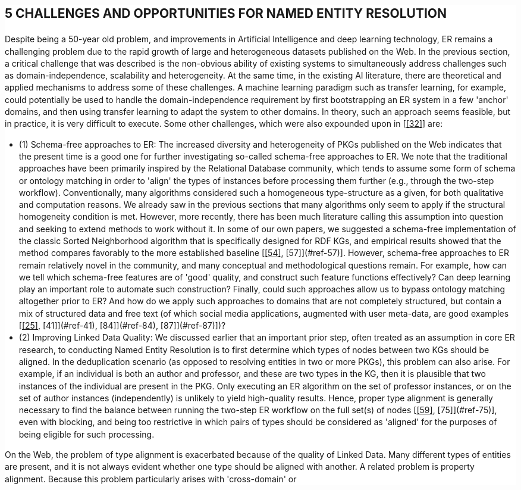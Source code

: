 ## 5 CHALLENGES AND OPPORTUNITIES FOR NAMED ENTITY RESOLUTION

Despite being a 50-year old problem, and improvements in Artificial Intelligence and deep learning technology, ER remains a challenging problem due to the rapid growth of large and heterogeneous datasets published on the Web. In the previous section, a critical challenge that was described is the non-obvious ability of existing systems to simultaneously address challenges such as domain-independence, scalability and heterogeneity. At the same time, in the existing AI literature, there are theoretical and applied mechanisms to address some of these challenges. A machine learning paradigm such as transfer learning, for example, could potentially be used to handle the domain-independence requirement by first bootstrapping an ER system in a few 'anchor' domains, and then using transfer learning to adapt the system to other domains. In theory, such an approach seems feasible, but in practice, it is very difficult to execute. Some other challenges, which were also expounded upon in [[[32]](#ref-32)] are:

- (1) Schema-free approaches to ER: The increased diversity and heterogeneity of PKGs published on the Web indicates that the present time is a good one for further investigating so-called schema-free approaches to ER. We note that the traditional approaches have been primarily inspired by the Relational Database community, which tends to assume some form of schema or ontology matching in order to 'align' the types of instances before processing them further (e.g., through the two-step workflow). Conventionally, many algorithms considered such a homogeneous type-structure as a given, for both qualitative and computation reasons. We already saw in the previous sections that many algorithms only seem to apply if the structural homogeneity condition is met. However, more recently, there has been much literature calling this assumption into question and seeking to extend methods to work without it. In some of our own papers, we suggested a schema-free implementation of the classic Sorted Neighborhood algorithm that is specifically designed for RDF KGs, and empirical results showed that the method compares favorably to the more established baseline [[[54]](#ref-54), [57]](#ref-57)]. However, schema-free approaches to ER remain relatively novel in the community, and many conceptual and methodological questions remain. For example, how can we tell which schema-free features are of 'good' quality, and construct such feature functions effectively? Can deep learning play an important role to automate such construction? Finally, could such approaches allow us to bypass ontology matching altogether prior to ER? And how do we apply such approaches to domains that are not completely structured, but contain a mix of structured data and free text (of which social media applications, augmented with user meta-data, are good examples [[[25]](#ref-25), [41]](#ref-41), [84]](#ref-84), [87]](#ref-87)])?
- (2) Improving Linked Data Quality: We discussed earlier that an important prior step, often treated as an assumption in core ER research, to conducting Named Entity Resolution is to first determine which types of nodes between two KGs should be aligned. In the deduplication scenario (as opposed to resolving entities in two or more PKGs), this problem can also arise. For example, if an individual is both an author and professor, and these are two types in the KG, then it is plausible that two instances of the individual are present in the PKG. Only executing an ER algorithm on the set of professor instances, or on the set of author instances (independently) is unlikely to yield high-quality results. Hence, proper type alignment is generally necessary to find the balance between running the two-step ER workflow on the full set(s) of nodes [[[59]](#ref-59), [75]](#ref-75)], even with blocking, and being too restrictive in which pairs of types should be considered as 'aligned' for the purposes of being eligible for such processing.

On the Web, the problem of type alignment is exacerbated because of the quality of Linked Data. Many different types of entities are present, and it is not always evident whether one type should be aligned with another. A related problem is property alignment. Because this problem particularly arises with 'cross-domain' or
